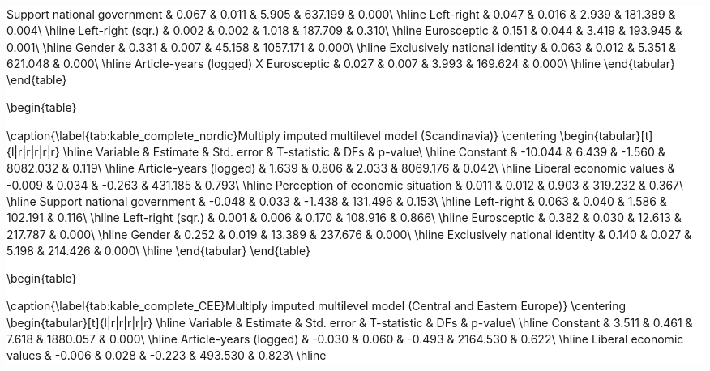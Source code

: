 Support national government & 0.067 & 0.011 & 5.905 & 637.199 & 0.000\\
\hline
Left-right & 0.047 & 0.016 & 2.939 & 181.389 & 0.004\\
\hline
Left-right (sqr.) & 0.002 & 0.002 & 1.018 & 187.709 & 0.310\\
\hline
Eurosceptic & 0.151 & 0.044 & 3.419 & 193.945 & 0.001\\
\hline
Gender & 0.331 & 0.007 & 45.158 & 1057.171 & 0.000\\
\hline
Exclusively national identity & 0.063 & 0.012 & 5.351 & 621.048 & 0.000\\
\hline
Article-years (logged) X Eurosceptic & 0.027 & 0.007 & 3.993 & 169.624 & 0.000\\
\hline
\end{tabular}
\end{table}



\begin{table}

\caption{\label{tab:kable_complete_nordic}Multiply imputed multilevel model (Scandinavia)}
\centering
\begin{tabular}[t]{l|r|r|r|r|r}
\hline
Variable & Estimate & Std. error & T-statistic & DFs & p-value\\
\hline
Constant & -10.044 & 6.439 & -1.560 & 8082.032 & 0.119\\
\hline
Article-years (logged) & 1.639 & 0.806 & 2.033 & 8069.176 & 0.042\\
\hline
Liberal economic values & -0.009 & 0.034 & -0.263 & 431.185 & 0.793\\
\hline
Perception of economic situation & 0.011 & 0.012 & 0.903 & 319.232 & 0.367\\
\hline
Support national government & -0.048 & 0.033 & -1.438 & 131.496 & 0.153\\
\hline
Left-right & 0.063 & 0.040 & 1.586 & 102.191 & 0.116\\
\hline
Left-right (sqr.) & 0.001 & 0.006 & 0.170 & 108.916 & 0.866\\
\hline
Eurosceptic & 0.382 & 0.030 & 12.613 & 217.787 & 0.000\\
\hline
Gender & 0.252 & 0.019 & 13.389 & 237.676 & 0.000\\
\hline
Exclusively national identity & 0.140 & 0.027 & 5.198 & 214.426 & 0.000\\
\hline
\end{tabular}
\end{table}



\begin{table}

\caption{\label{tab:kable_complete_CEE}Multiply imputed multilevel model (Central and Eastern Europe)}
\centering
\begin{tabular}[t]{l|r|r|r|r|r}
\hline
Variable & Estimate & Std. error & T-statistic & DFs & p-value\\
\hline
Constant & 3.511 & 0.461 & 7.618 & 1880.057 & 0.000\\
\hline
Article-years (logged) & -0.030 & 0.060 & -0.493 & 2164.530 & 0.622\\
\hline
Liberal economic values & -0.006 & 0.028 & -0.223 & 493.530 & 0.823\\
\hline